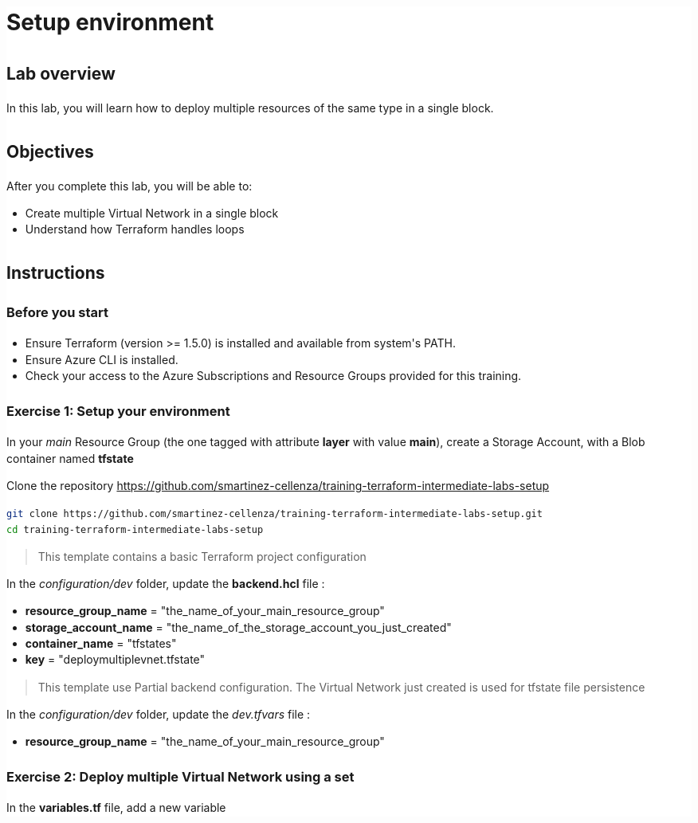# Setup environment

## Lab overview

In this lab, you will learn how to deploy multiple resources of the same type in a single block.

## Objectives

After you complete this lab, you will be able to:

-   Create multiple Virtual Network in a single block
-   Understand how Terraform handles loops

## Instructions

### Before you start

- Ensure Terraform (version >= 1.5.0) is installed and available from system's PATH.
- Ensure Azure CLI is installed.
- Check your access to the Azure Subscriptions and Resource Groups provided for this training.

### Exercise 1: Setup your environment

In your *main* Resource Group (the one tagged with attribute **layer** with value **main**), create a Storage Account, with a Blob container named **tfstate**

Clone the repository https://github.com/smartinez-cellenza/training-terraform-intermediate-labs-setup

```bash
git clone https://github.com/smartinez-cellenza/training-terraform-intermediate-labs-setup.git
cd training-terraform-intermediate-labs-setup
```

> This template contains a basic Terraform project configuration

In the *configuration/dev* folder, update the **backend.hcl** file :

- **resource_group_name**  = "the_name_of_your_main_resource_group"
- **storage_account_name** = "the_name_of_the_storage_account_you_just_created"
- **container_name**       = "tfstates"
- **key**                  = "deploymultiplevnet.tfstate"

> This template use Partial backend configuration. The Virtual Network just created is used for tfstate file persistence

In the *configuration/dev* folder, update the *dev.tfvars* file :

- **resource_group_name** = "the_name_of_your_main_resource_group"

### Exercise 2: Deploy multiple Virtual Network using a set

In the **variables.tf** file, add a new variable
